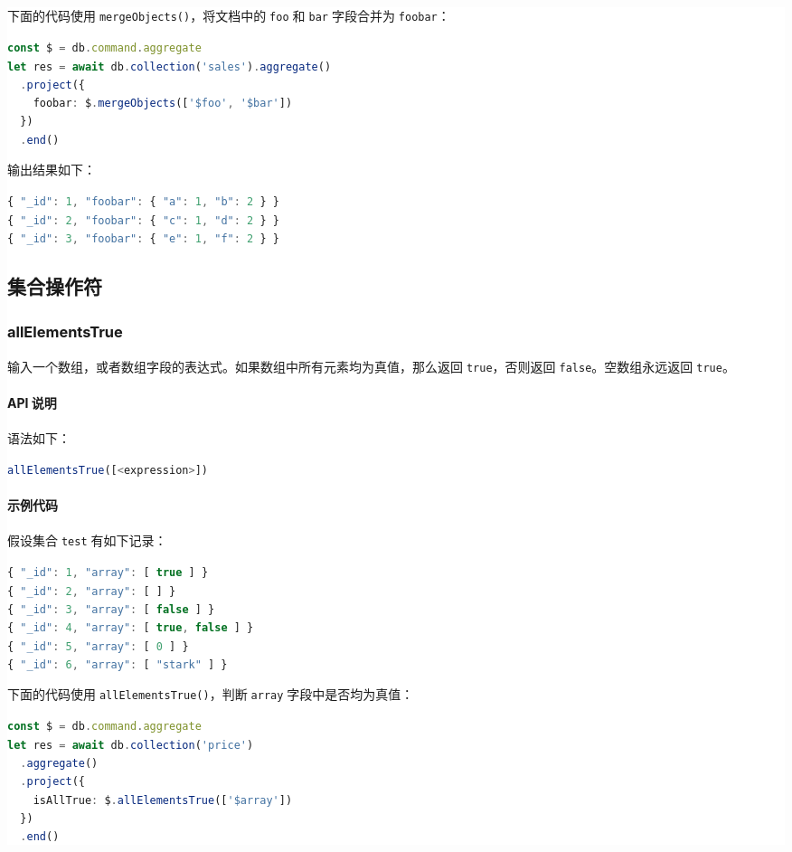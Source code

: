 下面的代码使用 `mergeObjects()`，将文档中的 `foo` 和 `bar` 字段合并为 `foobar`：  

```typescript
const $ = db.command.aggregate
let res = await db.collection('sales').aggregate()
  .project({
    foobar: $.mergeObjects(['$foo', '$bar'])
  })
  .end()
```

输出结果如下：  

```typescript
{ "_id": 1, "foobar": { "a": 1, "b": 2 } }
{ "_id": 2, "foobar": { "c": 1, "d": 2 } }
{ "_id": 3, "foobar": { "e": 1, "f": 2 } }
```

## 集合操作符

### allElementsTrue

输入一个数组，或者数组字段的表达式。如果数组中所有元素均为真值，那么返回 `true`，否则返回 `false`。空数组永远返回 `true`。  

#### API 说明

语法如下：

```typescript
allElementsTrue([<expression>])
```

#### 示例代码

假设集合 `test` 有如下记录：  

```typescript
{ "_id": 1, "array": [ true ] }
{ "_id": 2, "array": [ ] }
{ "_id": 3, "array": [ false ] }
{ "_id": 4, "array": [ true, false ] }
{ "_id": 5, "array": [ 0 ] }
{ "_id": 6, "array": [ "stark" ] }
```

下面的代码使用 `allElementsTrue()`，判断 `array` 字段中是否均为真值：  

```typescript
const $ = db.command.aggregate
let res = await db.collection('price')
  .aggregate()
  .project({
    isAllTrue: $.allElementsTrue(['$array'])
  })
  .end()
```
